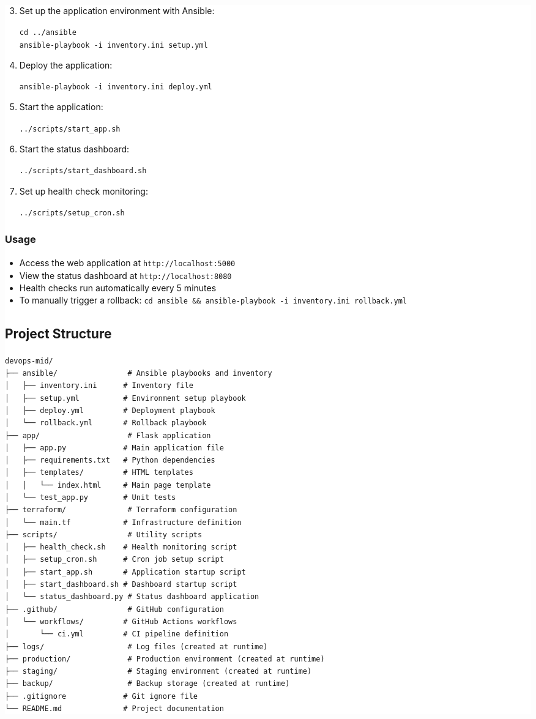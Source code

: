3. Set up the application environment with Ansible:
   ```
   cd ../ansible
   ansible-playbook -i inventory.ini setup.yml
   ```

4. Deploy the application:
   ```
   ansible-playbook -i inventory.ini deploy.yml
   ```

5. Start the application:
   ```
   ../scripts/start_app.sh
   ```

6. Start the status dashboard:
   ```
   ../scripts/start_dashboard.sh
   ```

7. Set up health check monitoring:
   ```
   ../scripts/setup_cron.sh
   ```

### Usage

- Access the web application at `http://localhost:5000`
- View the status dashboard at `http://localhost:8080`
- Health checks run automatically every 5 minutes
- To manually trigger a rollback: `cd ansible && ansible-playbook -i inventory.ini rollback.yml`

## Project Structure

```
devops-mid/
├── ansible/                # Ansible playbooks and inventory
│   ├── inventory.ini      # Inventory file
│   ├── setup.yml          # Environment setup playbook
│   ├── deploy.yml         # Deployment playbook
│   └── rollback.yml       # Rollback playbook
├── app/                    # Flask application
│   ├── app.py             # Main application file
│   ├── requirements.txt   # Python dependencies
│   ├── templates/         # HTML templates
│   │   └── index.html     # Main page template
│   └── test_app.py        # Unit tests
├── terraform/              # Terraform configuration
│   └── main.tf            # Infrastructure definition
├── scripts/                # Utility scripts
│   ├── health_check.sh    # Health monitoring script
│   ├── setup_cron.sh      # Cron job setup script
│   ├── start_app.sh       # Application startup script
│   ├── start_dashboard.sh # Dashboard startup script
│   └── status_dashboard.py # Status dashboard application
├── .github/                # GitHub configuration
│   └── workflows/         # GitHub Actions workflows
│       └── ci.yml         # CI pipeline definition
├── logs/                   # Log files (created at runtime)
├── production/             # Production environment (created at runtime)
├── staging/                # Staging environment (created at runtime)
├── backup/                 # Backup storage (created at runtime)
├── .gitignore             # Git ignore file
└── README.md              # Project documentation
```
